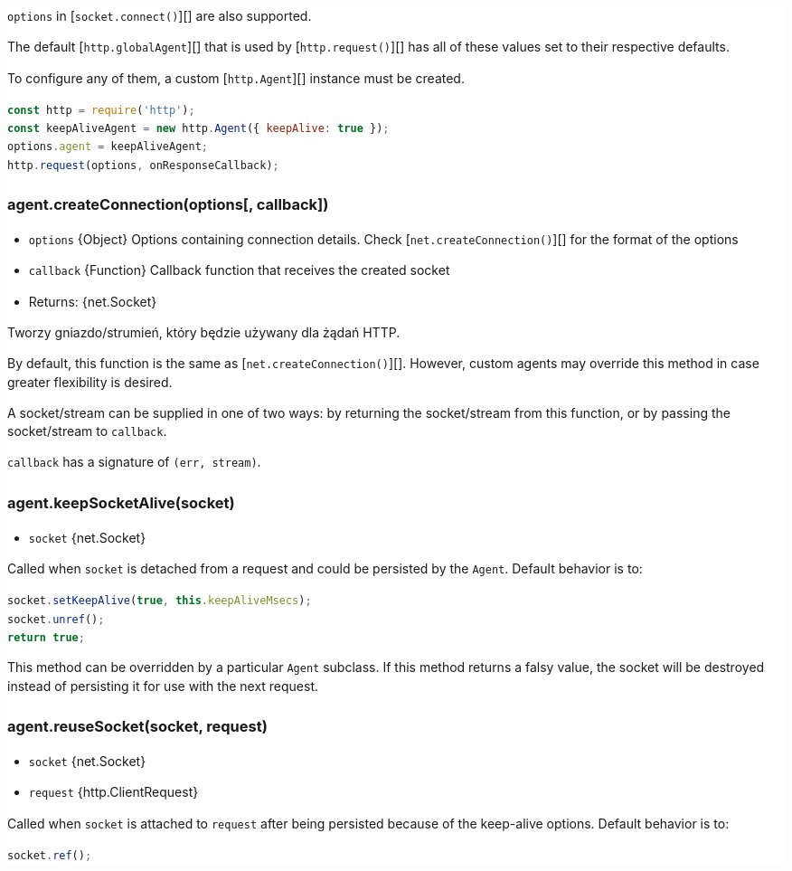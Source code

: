 `options` in [`socket.connect()`][] are also supported.

The default [`http.globalAgent`][] that is used by [`http.request()`][] has all of these values set to their respective defaults.

To configure any of them, a custom [`http.Agent`][] instance must be created.

```js
const http = require('http');
const keepAliveAgent = new http.Agent({ keepAlive: true });
options.agent = keepAliveAgent;
http.request(options, onResponseCallback);
```

### agent.createConnection(options[, callback])

* `options` {Object} Options containing connection details. Check [`net.createConnection()`][] for the format of the options

* `callback` {Function} Callback function that receives the created socket

* Returns: {net.Socket}

Tworzy gniazdo/strumień, który będzie używany dla żądań HTTP.

By default, this function is the same as [`net.createConnection()`][]. However, custom agents may override this method in case greater flexibility is desired.

A socket/stream can be supplied in one of two ways: by returning the socket/stream from this function, or by passing the socket/stream to `callback`.

`callback` has a signature of `(err, stream)`.

### agent.keepSocketAlive(socket)

* `socket` {net.Socket}

Called when `socket` is detached from a request and could be persisted by the `Agent`. Default behavior is to:

```js
socket.setKeepAlive(true, this.keepAliveMsecs);
socket.unref();
return true;
```

This method can be overridden by a particular `Agent` subclass. If this method returns a falsy value, the socket will be destroyed instead of persisting it for use with the next request.

### agent.reuseSocket(socket, request)

* `socket` {net.Socket}

* `request` {http.ClientRequest}

Called when `socket` is attached to `request` after being persisted because of the keep-alive options. Default behavior is to:

```js
socket.ref();
```
